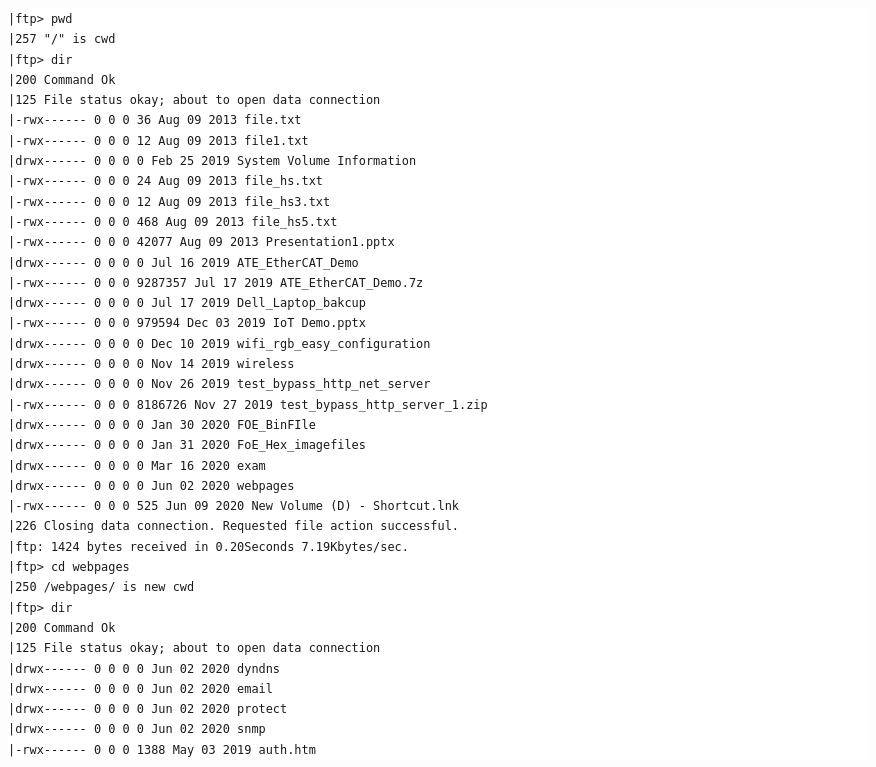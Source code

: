     |ftp> pwd
    |257 "/" is cwd
    |ftp> dir
    |200 Command Ok
    |125 File status okay; about to open data connection
    |-rwx------ 0 0 0 36 Aug 09 2013 file.txt
    |-rwx------ 0 0 0 12 Aug 09 2013 file1.txt
    |drwx------ 0 0 0 0 Feb 25 2019 System Volume Information
    |-rwx------ 0 0 0 24 Aug 09 2013 file_hs.txt
    |-rwx------ 0 0 0 12 Aug 09 2013 file_hs3.txt
    |-rwx------ 0 0 0 468 Aug 09 2013 file_hs5.txt
    |-rwx------ 0 0 0 42077 Aug 09 2013 Presentation1.pptx
    |drwx------ 0 0 0 0 Jul 16 2019 ATE_EtherCAT_Demo
    |-rwx------ 0 0 0 9287357 Jul 17 2019 ATE_EtherCAT_Demo.7z
    |drwx------ 0 0 0 0 Jul 17 2019 Dell_Laptop_bakcup
    |-rwx------ 0 0 0 979594 Dec 03 2019 IoT Demo.pptx
    |drwx------ 0 0 0 0 Dec 10 2019 wifi_rgb_easy_configuration
    |drwx------ 0 0 0 0 Nov 14 2019 wireless
    |drwx------ 0 0 0 0 Nov 26 2019 test_bypass_http_net_server
    |-rwx------ 0 0 0 8186726 Nov 27 2019 test_bypass_http_server_1.zip
    |drwx------ 0 0 0 0 Jan 30 2020 FOE_BinFIle
    |drwx------ 0 0 0 0 Jan 31 2020 FoE_Hex_imagefiles
    |drwx------ 0 0 0 0 Mar 16 2020 exam
    |drwx------ 0 0 0 0 Jun 02 2020 webpages
    |-rwx------ 0 0 0 525 Jun 09 2020 New Volume (D) - Shortcut.lnk
    |226 Closing data connection. Requested file action successful.
    |ftp: 1424 bytes received in 0.20Seconds 7.19Kbytes/sec.
    |ftp> cd webpages
    |250 /webpages/ is new cwd
    |ftp> dir
    |200 Command Ok
    |125 File status okay; about to open data connection
    |drwx------ 0 0 0 0 Jun 02 2020 dyndns
    |drwx------ 0 0 0 0 Jun 02 2020 email
    |drwx------ 0 0 0 0 Jun 02 2020 protect
    |drwx------ 0 0 0 0 Jun 02 2020 snmp
    |-rwx------ 0 0 0 1388 May 03 2019 auth.htm     